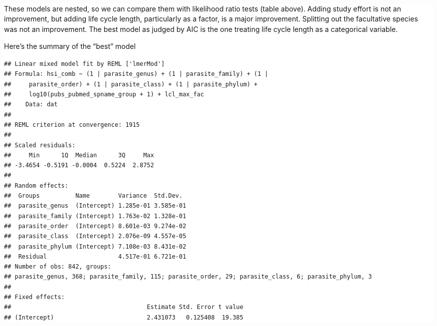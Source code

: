 These models are nested, so we can compare them with likelihood ratio
tests (table above). Adding study effort is not an improvement, but
adding life cycle length, particularly as a factor, is a major
improvement. Splitting out the facultative species was not an
improvement. The best model as judged by AIC is the one treating life
cycle length as a categorical variable.

Here’s the summary of the “best” model

    ## Linear mixed model fit by REML ['lmerMod']
    ## Formula: hsi_comb ~ (1 | parasite_genus) + (1 | parasite_family) + (1 |  
    ##     parasite_order) + (1 | parasite_class) + (1 | parasite_phylum) +  
    ##     log10(pubs_pubmed_spname_group + 1) + lcl_max_fac
    ##    Data: dat
    ## 
    ## REML criterion at convergence: 1915
    ## 
    ## Scaled residuals: 
    ##     Min      1Q  Median      3Q     Max 
    ## -3.4654 -0.5191 -0.0004  0.5224  2.8752 
    ## 
    ## Random effects:
    ##  Groups          Name        Variance  Std.Dev. 
    ##  parasite_genus  (Intercept) 1.285e-01 3.585e-01
    ##  parasite_family (Intercept) 1.763e-02 1.328e-01
    ##  parasite_order  (Intercept) 8.601e-03 9.274e-02
    ##  parasite_class  (Intercept) 2.076e-09 4.557e-05
    ##  parasite_phylum (Intercept) 7.108e-03 8.431e-02
    ##  Residual                    4.517e-01 6.721e-01
    ## Number of obs: 842, groups:  
    ## parasite_genus, 368; parasite_family, 115; parasite_order, 29; parasite_class, 6; parasite_phylum, 3
    ## 
    ## Fixed effects:
    ##                                      Estimate Std. Error t value
    ## (Intercept)                          2.431073   0.125408  19.385